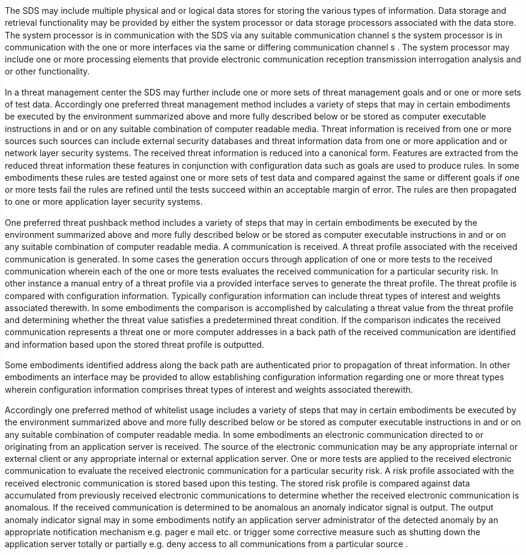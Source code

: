 The SDS may include multiple physical and or logical data stores for storing the various types of information. Data storage and retrieval functionality may be provided by either the system processor or data storage processors associated with the data store. The system processor is in communication with the SDS via any suitable communication channel s the system processor is in communication with the one or more interfaces via the same or differing communication channel s . The system processor may include one or more processing elements that provide electronic communication reception transmission interrogation analysis and or other functionality.

In a threat management center the SDS may further include one or more sets of threat management goals and or one or more sets of test data. Accordingly one preferred threat management method includes a variety of steps that may in certain embodiments be executed by the environment summarized above and more fully described below or be stored as computer executable instructions in and or on any suitable combination of computer readable media. Threat information is received from one or more sources such sources can include external security databases and threat information data from one or more application and or network layer security systems. The received threat information is reduced into a canonical form. Features are extracted from the reduced threat information these features in conjunction with configuration data such as goals are used to produce rules. In some embodiments these rules are tested against one or more sets of test data and compared against the same or different goals if one or more tests fail the rules are refined until the tests succeed within an acceptable margin of error. The rules are then propagated to one or more application layer security systems.

One preferred threat pushback method includes a variety of steps that may in certain embodiments be executed by the environment summarized above and more fully described below or be stored as computer executable instructions in and or on any suitable combination of computer readable media. A communication is received. A threat profile associated with the received communication is generated. In some cases the generation occurs through application of one or more tests to the received communication wherein each of the one or more tests evaluates the received communication for a particular security risk. In other instance a manual entry of a threat profile via a provided interface serves to generate the threat profile. The threat profile is compared with configuration information. Typically configuration information can include threat types of interest and weights associated therewith. In some embodiments the comparison is accomplished by calculating a threat value from the threat profile and determining whether the threat value satisfies a predetermined threat condition. If the comparison indicates the received communication represents a threat one or more computer addresses in a back path of the received communication are identified and information based upon the stored threat profile is outputted.

Some embodiments identified address along the back path are authenticated prior to propagation of threat information. In other embodiments an interface may be provided to allow establishing configuration information regarding one or more threat types wherein configuration information comprises threat types of interest and weights associated therewith.

Accordingly one preferred method of whitelist usage includes a variety of steps that may in certain embodiments be executed by the environment summarized above and more fully described below or be stored as computer executable instructions in and or on any suitable combination of computer readable media. In some embodiments an electronic communication directed to or originating from an application server is received. The source of the electronic communication may be any appropriate internal or external client or any appropriate internal or external application server. One or more tests are applied to the received electronic communication to evaluate the received electronic communication for a particular security risk. A risk profile associated with the received electronic communication is stored based upon this testing. The stored risk profile is compared against data accumulated from previously received electronic communications to determine whether the received electronic communication is anomalous. If the received communication is determined to be anomalous an anomaly indicator signal is output. The output anomaly indicator signal may in some embodiments notify an application server administrator of the detected anomaly by an appropriate notification mechanism e.g. pager e mail etc. or trigger some corrective measure such as shutting down the application server totally or partially e.g. deny access to all communications from a particular source .
